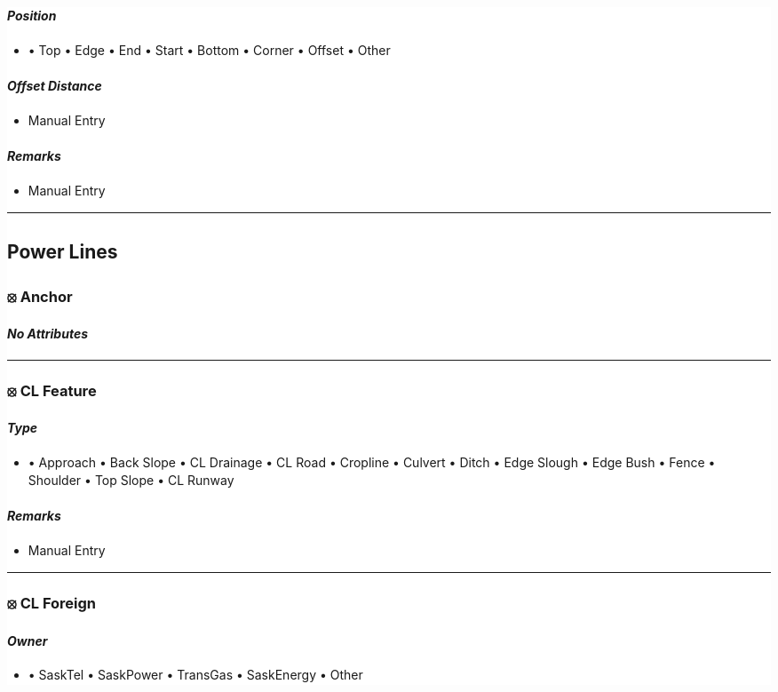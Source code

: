 #### <i>Position</i>
* &#8226; Top
    &#8226; Edge
    &#8226; End
    &#8226; Start
    &#8226; Bottom
    &#8226; Corner
    &#8226; Offset
    &#8226; Other

#### <i>Offset Distance</i>
* Manual Entry

#### <i>Remarks</i>
* Manual Entry
---
## <b>Power Lines</b>

### <b>⦻ Anchor</b>
#### <i>No Attributes</i>
---
### <b>⦻ CL Feature</b>

#### <i>Type</i>
* &#8226; Approach
    &#8226; Back Slope
    &#8226; CL Drainage
    &#8226; CL Road
    &#8226; Cropline
    &#8226; Culvert
    &#8226; Ditch
    &#8226; Edge Slough
    &#8226; Edge Bush
    &#8226; Fence
    &#8226; Shoulder
    &#8226; Top Slope
    &#8226; CL Runway

#### <i>Remarks</i>
* Manual Entry
---
### <b>⦻ CL Foreign</b>

#### <i>Owner</i>
* &#8226; SaskTel
    &#8226; SaskPower
    &#8226; TransGas
    &#8226; SaskEnergy
    &#8226; Other
    